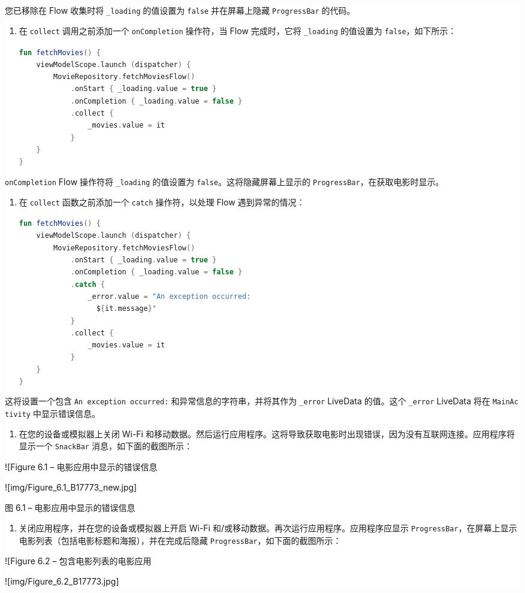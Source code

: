 您已移除在 Flow 收集时将 `_loading` 的值设置为 `false` 并在屏幕上隐藏 `ProgressBar` 的代码。

1.  在 `collect` 调用之前添加一个 `onCompletion` 操作符，当 Flow 完成时，它将 `_loading` 的值设置为 `false`，如下所示：

    ```kt
    fun fetchMovies() {
        viewModelScope.launch (dispatcher) {
            MovieRepository.fetchMoviesFlow()
                .onStart { _loading.value = true }
                .onCompletion { _loading.value = false }
                .collect {
                    _movies.value = it
                }
        }
    }
    ```

`onCompletion` Flow 操作符将 `_loading` 的值设置为 `false`。这将隐藏屏幕上显示的 `ProgressBar`，在获取电影时显示。

1.  在 `collect` 函数之前添加一个 `catch` 操作符，以处理 Flow 遇到异常的情况：

    ```kt
    fun fetchMovies() {
        viewModelScope.launch (dispatcher) {
            MovieRepository.fetchMoviesFlow()
                .onStart { _loading.value = true }
                .onCompletion { _loading.value = false }
                .catch {
                    _error.value = "An exception occurred:
                      ${it.message}"
                }
                .collect {
                    _movies.value = it
                }
        }
    }
    ```

这将设置一个包含 `An exception occurred:` 和异常信息的字符串，并将其作为 `_error` LiveData 的值。这个 `_error` LiveData 将在 `MainActivity` 中显示错误信息。

1.  在您的设备或模拟器上关闭 Wi-Fi 和移动数据。然后运行应用程序。这将导致获取电影时出现错误，因为没有互联网连接。应用程序将显示一个 `SnackBar` 消息，如下面的截图所示：

![Figure 6.1 – 电影应用中显示的错误信息

![img/Figure_6.1_B17773_new.jpg]

图 6.1 – 电影应用中显示的错误信息

1.  关闭应用程序，并在您的设备或模拟器上开启 Wi-Fi 和/或移动数据。再次运行应用程序。应用程序应显示 `ProgressBar`，在屏幕上显示电影列表（包括电影标题和海报），并在完成后隐藏 `ProgressBar`，如下面的截图所示：

![Figure 6.2 – 包含电影列表的电影应用

![img/Figure_6.2_B17773.jpg]
